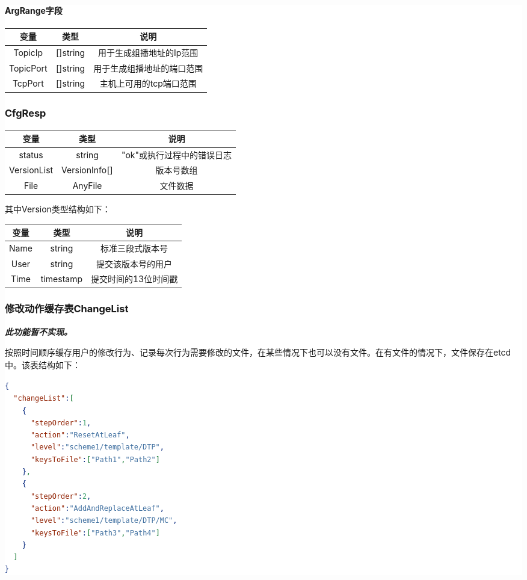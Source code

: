#### ArgRange字段

|   变量    |   类型   |            说明            |
| :-------: | :------: | :------------------------: |
|  TopicIp  | []string |  用于生成组播地址的Ip范围  |
| TopicPort | []string | 用于生成组播地址的端口范围 |
|  TcpPort  | []string |  主机上可用的tcp端口范围   |

### CfgResp

|    变量     |     类型      |            说明            |
| :---------: | :-----------: | :------------------------: |
|   status    |    string     | "ok"或执行过程中的错误日志 |
| VersionList | VersionInfo[] |         版本号数组         |
|    File     |    AnyFile    |          文件数据          |

其中Version类型结构如下：

| 变量  |   类型    |         说明         |
| :---: | :-------: | :------------------: |
| Name  |  string   |   标准三段式版本号   |
| User  |  string   |  提交该版本号的用户  |
| Time  | timestamp | 提交时间的13位时间戳 |

### 修改动作缓存表ChangeList

***此功能暂不实现。***

按照时间顺序缓存用户的修改行为、记录每次行为需要修改的文件，在某些情况下也可以没有文件。在有文件的情况下，文件保存在etcd中。该表结构如下：

```json
{
  "changeList":[
    {
      "stepOrder":1,
      "action":"ResetAtLeaf",
      "level":"scheme1/template/DTP",
      "keysToFile":["Path1","Path2"]
    },
    {
      "stepOrder":2,
      "action":"AddAndReplaceAtLeaf",
      "level":"scheme1/template/DTP/MC",
      "keysToFile":["Path3","Path4"]
    }
  ]
}
```
